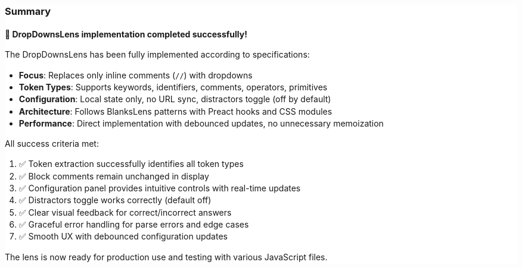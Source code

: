 ### Summary
**🎉 DropDownsLens implementation completed successfully!**

The DropDownsLens has been fully implemented according to specifications:
- **Focus**: Replaces only inline comments (`//`) with dropdowns
- **Token Types**: Supports keywords, identifiers, comments, operators, primitives
- **Configuration**: Local state only, no URL sync, distractors toggle (off by default)
- **Architecture**: Follows BlanksLens patterns with Preact hooks and CSS modules
- **Performance**: Direct implementation with debounced updates, no unnecessary memoization

All success criteria met:
1. ✅ Token extraction successfully identifies all token types
2. ✅ Block comments remain unchanged in display  
3. ✅ Configuration panel provides intuitive controls with real-time updates
4. ✅ Distractors toggle works correctly (default off)
5. ✅ Clear visual feedback for correct/incorrect answers
6. ✅ Graceful error handling for parse errors and edge cases
7. ✅ Smooth UX with debounced configuration updates

The lens is now ready for production use and testing with various JavaScript files.